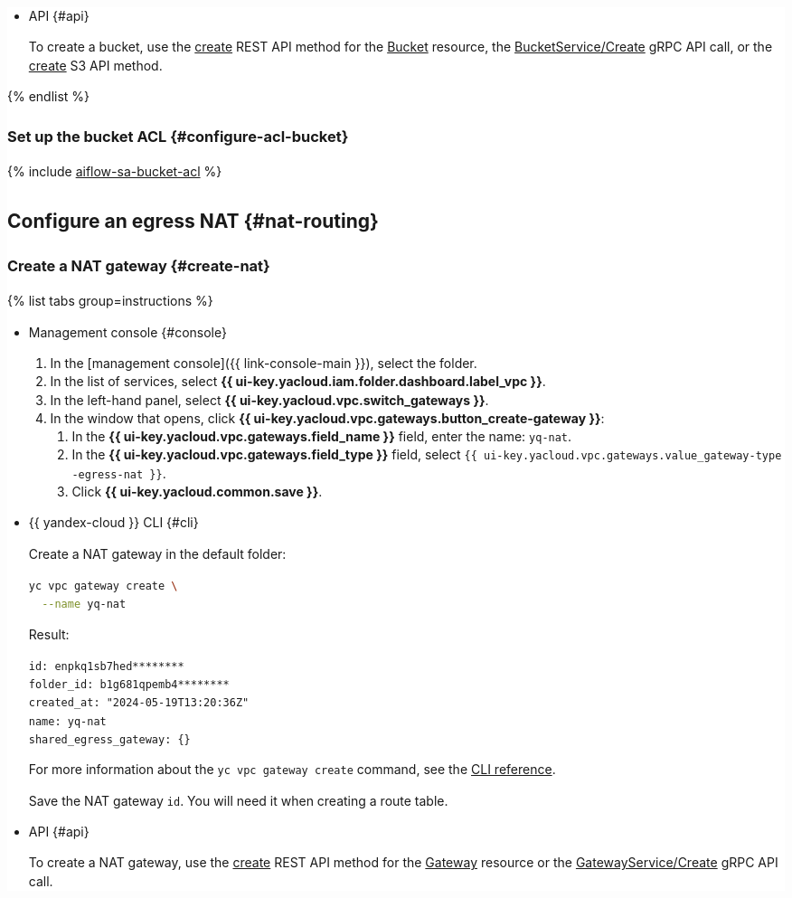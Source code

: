 - API {#api}

  To create a bucket, use the [create](../../storage/api-ref/Bucket/create.md) REST API method for the [Bucket](../../storage/api-ref/Bucket/index.md) resource, the [BucketService/Create](../../storage/api-ref/grpc/Bucket/create.md) gRPC API call, or the [create](../../storage/s3/api-ref/bucket/create.md) S3 API method.

{% endlist %}

### Set up the bucket ACL {#configure-acl-bucket}

{% include [aiflow-sa-bucket-acl](../../_includes/managed-airflow/aiflow-sa-bucket-acl.md) %}

## Configure an egress NAT {#nat-routing}

### Create a NAT gateway {#create-nat}

{% list tabs group=instructions %}

- Management console {#console}

  1. In the [management console]({{ link-console-main }}), select the folder.
  1. In the list of services, select **{{ ui-key.yacloud.iam.folder.dashboard.label_vpc }}**.
  1. In the left-hand panel, select **{{ ui-key.yacloud.vpc.switch_gateways }}**.
  1. In the window that opens, click **{{ ui-key.yacloud.vpc.gateways.button_create-gateway }}**:
      1. In the **{{ ui-key.yacloud.vpc.gateways.field_name }}** field, enter the name: `yq-nat`.
      1. In the **{{ ui-key.yacloud.vpc.gateways.field_type }}** field, select `{{ ui-key.yacloud.vpc.gateways.value_gateway-type-egress-nat }}`.
      1. Click **{{ ui-key.yacloud.common.save }}**.

- {{ yandex-cloud }} CLI {#cli}

  Create a NAT gateway in the default folder:

  ```bash
  yc vpc gateway create \
    --name yq-nat
  ```

  Result:

  ```text
  id: enpkq1sb7hed********
  folder_id: b1g681qpemb4********
  created_at: "2024-05-19T13:20:36Z"
  name: yq-nat
  shared_egress_gateway: {}
  ```

  For more information about the `yc vpc gateway create` command, see the [CLI reference](../../cli/cli-ref/managed-services/vpc/gateway/create.md).

  Save the NAT gateway `id`. You will need it when creating a route table.

- API {#api}

  To create a NAT gateway, use the [create](../../vpc/api-ref/Gateway/create.md) REST API method for the [Gateway](../../vpc/api-ref/Gateway/index.md) resource or the [GatewayService/Create](../../vpc/api-ref/grpc/Gateway/create.md) gRPC API call.
